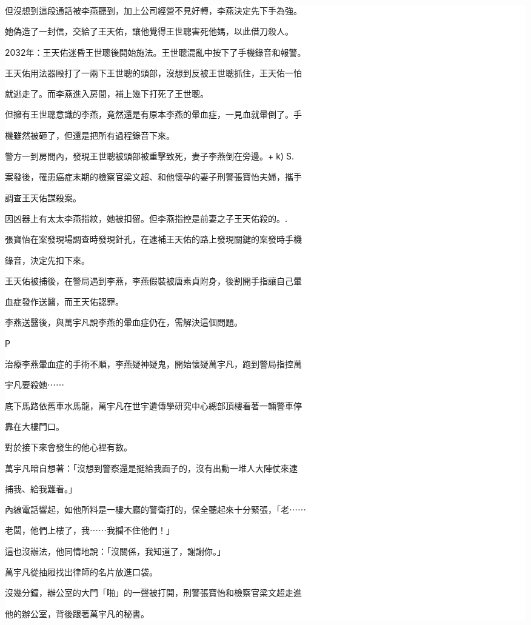 但沒想到這段通話被李燕聽到，加上公司經營不見好轉，李燕決定先下手為強。



她偽造了一封信，交給了王天佑，讓他覺得王世聰害死他媽，以此借刀殺人。

2032年：王天佑迷昏王世聰後開始施法。王世聰混亂中按下了手機錄音和報警。

王天佑用法器毆打了一兩下王世聰的頭部，沒想到反被王世聰抓住，王天佑一怕

就逃走了。而李燕進入房間，補上幾下打死了王世聰。

但擁有王世聰意識的李燕，竟然還是有原本李燕的暈血症，一見血就暈倒了。手

機雖然被砸了，但還是把所有過程錄音下來。

警方一到房間內，發現王世聰被頭部被重擊致死，妻子李燕倒在旁邊。+ k) S.



案發後，罹患癌症末期的檢察官梁文超、和他懷孕的妻子刑警張寶怡夫婦，攜手

調查王天佑謀殺案。

因凶器上有太太李燕指紋，她被扣留。但李燕指控是前妻之子王天佑殺的。.

張寶怡在案發現場調查時發現針孔，在逮補王天佑的路上發現關鍵的案發時手機

錄音，決定先扣下來。

王天佑被捕後，在警局遇到李燕，李燕假裝被唐素貞附身，後割開手指讓自己暈

血症發作送醫，而王天佑認罪。

李燕送醫後，與萬宇凡說李燕的暈血症仍在，需解決這個問題。

P

治療李燕暈血症的手術不順，李燕疑神疑鬼，開始懷疑萬宇凡，跑到警局指控萬

宇凡要殺她⋯⋯





底下馬路依舊車水馬龍，萬宇凡在世宇遺傳學研究中心總部頂樓看著一輛警車停

靠在大樓門口。

對於接下來會發生的他心裡有數。

萬宇凡暗自想著：「沒想到警察還是挺給我面子的，沒有出動一堆人大陣仗來逮

捕我、給我難看。」

內線電話響起，如他所料是一樓大廳的警衛打的，保全聽起來十分緊張，「老⋯⋯

老闆，他們上樓了，我⋯⋯我攔不住他們！」

這也沒辦法，他同情地說：「沒關係，我知道了，謝謝你。」

萬宇凡從抽屜找出律師的名片放進口袋。



沒幾分鐘，辦公室的大門「啪」的一聲被打開，刑警張寶怡和檢察官梁文超走進

他的辦公室，背後跟著萬宇凡的秘書。
